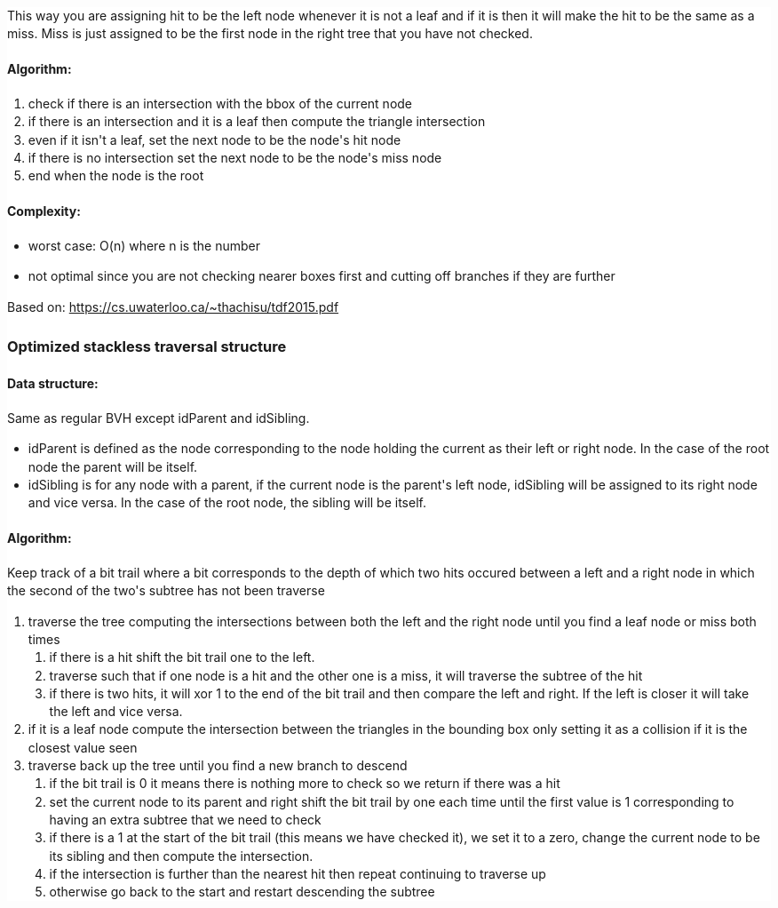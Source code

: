 This way you are assigning hit to be the left node whenever it is not a leaf and if it is then it will make the hit to be the same as a miss. Miss is just assigned to be the first node in the right tree that you have not checked.

#### Algorithm:

1. check if there is an intersection with the bbox of the current node
2. if there is an intersection and it is a leaf then compute the triangle intersection
3. even if it isn't a leaf, set the next node to be the node's hit node
4. if there is no intersection set the next node to be the node's miss node
5. end when the node is the root

#### Complexity:

- worst case: O(n) where n is the number

- not optimal since you are not checking nearer boxes first and cutting off branches if they are further

Based on: https://cs.uwaterloo.ca/~thachisu/tdf2015.pdf


### Optimized stackless traversal structure

#### Data structure:

Same as regular BVH except idParent and idSibling.

- idParent is defined as the node corresponding to the node holding the current as their left or right node. In the case of the root node the parent will be itself.
- idSibling is for any node with a parent, if the current node is the parent's left node, idSibling will be assigned to its right node and vice versa. In the case of the root node, the sibling will be itself.

#### Algorithm:

Keep track of a bit trail where a bit corresponds to the depth of which two hits occured between a left and a right node in which the second of the two's subtree has not been traverse

1. traverse the tree computing the intersections between both the left and the right node until you find a leaf node or miss both times
    1. if there is a hit shift the bit trail one to the left.
    2. traverse such that if one node is a hit and the other one is a miss, it will traverse the subtree of the hit
    3. if there is two hits, it will xor 1 to the end of the bit trail and then compare the left and right. If the left is closer it will take the left and vice versa.
2. if it is a leaf node compute the intersection between the triangles in the bounding box only setting it as a collision if it is the closest value seen
3.  traverse back up the tree until you find a new branch to descend
    1. if the bit trail is 0 it means there is nothing more to check so we return if there was a hit
    2. set the current node to its parent and right shift the bit trail by one each time until the first value is 1 corresponding to having an extra subtree that we need to check
    3. if there is a 1 at the start of the bit trail (this means we have checked it), we set it to a zero, change the current node to be its sibling and then compute the intersection.
    4. if the intersection is further than the nearest hit then repeat continuing to traverse up
    5. otherwise go back to the start and restart descending the subtree
